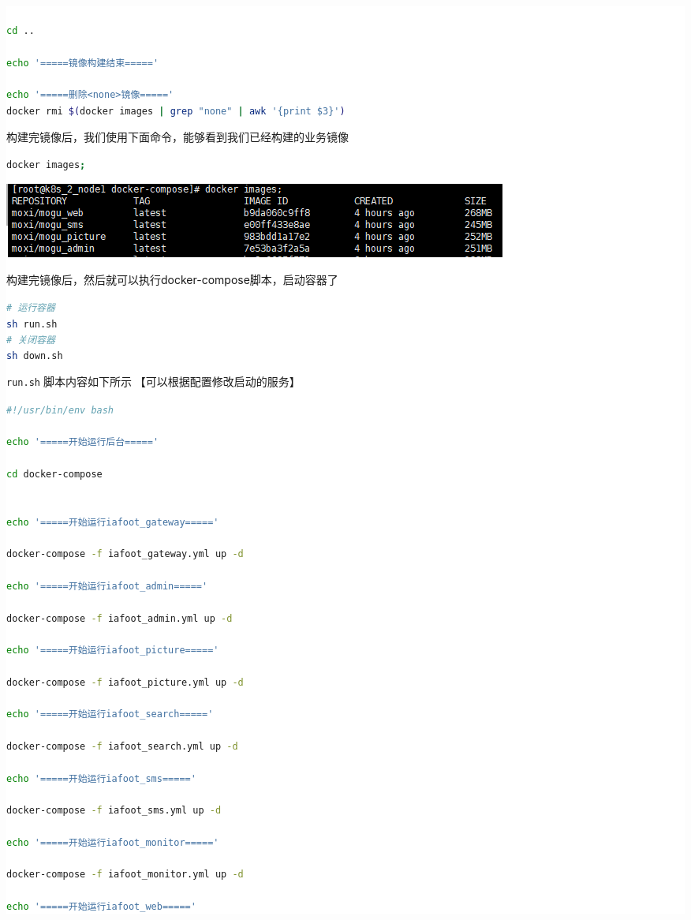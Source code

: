 ```bash

cd ..

echo '=====镜像构建结束====='

echo '=====删除<none>镜像====='
docker rmi $(docker images | grep "none" | awk '{print $3}')
```

构建完镜像后，我们使用下面命令，能够看到我们已经构建的业务镜像

```bash
docker images;
```

![image-20201125144121048](images/image-20201125144121048.png)

构建完镜像后，然后就可以执行docker-compose脚本，启动容器了

```bash
# 运行容器
sh run.sh
# 关闭容器
sh down.sh
```

`run.sh` 脚本内容如下所示 【可以根据配置修改启动的服务】

```bash
#!/usr/bin/env bash

echo '=====开始运行后台====='

cd docker-compose


echo '=====开始运行iafoot_gateway====='

docker-compose -f iafoot_gateway.yml up -d

echo '=====开始运行iafoot_admin====='

docker-compose -f iafoot_admin.yml up -d

echo '=====开始运行iafoot_picture====='

docker-compose -f iafoot_picture.yml up -d

echo '=====开始运行iafoot_search====='

docker-compose -f iafoot_search.yml up -d

echo '=====开始运行iafoot_sms====='

docker-compose -f iafoot_sms.yml up -d

echo '=====开始运行iafoot_monitor====='

docker-compose -f iafoot_monitor.yml up -d

echo '=====开始运行iafoot_web====='

```